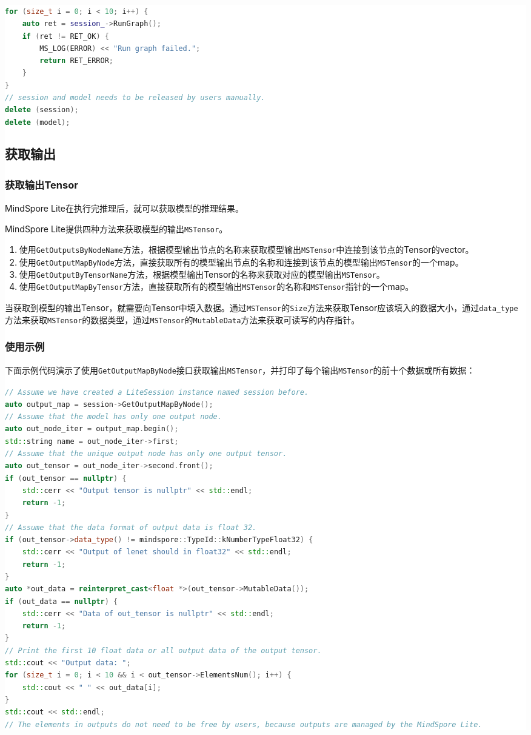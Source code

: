 ```cpp
for (size_t i = 0; i < 10; i++) {
    auto ret = session_->RunGraph();
    if (ret != RET_OK) {
        MS_LOG(ERROR) << "Run graph failed.";
        return RET_ERROR;
    }
}
// session and model needs to be released by users manually.
delete (session);
delete (model);
```

## 获取输出

### 获取输出Tensor

MindSpore Lite在执行完推理后，就可以获取模型的推理结果。

MindSpore Lite提供四种方法来获取模型的输出`MSTensor`。
1. 使用`GetOutputsByNodeName`方法，根据模型输出节点的名称来获取模型输出`MSTensor`中连接到该节点的Tensor的vector。
2. 使用`GetOutputMapByNode`方法，直接获取所有的模型输出节点的名称和连接到该节点的模型输出`MSTensor`的一个map。
3. 使用`GetOutputByTensorName`方法，根据模型输出Tensor的名称来获取对应的模型输出`MSTensor`。
4. 使用`GetOutputMapByTensor`方法，直接获取所有的模型输出`MSTensor`的名称和`MSTensor`指针的一个map。

当获取到模型的输出Tensor，就需要向Tensor中填入数据。通过`MSTensor`的`Size`方法来获取Tensor应该填入的数据大小，通过`data_type`方法来获取`MSTensor`的数据类型，通过`MSTensor`的`MutableData`方法来获取可读写的内存指针。

### 使用示例

下面示例代码演示了使用`GetOutputMapByNode`接口获取输出`MSTensor`，并打印了每个输出`MSTensor`的前十个数据或所有数据：

```cpp
// Assume we have created a LiteSession instance named session before.
auto output_map = session->GetOutputMapByNode();
// Assume that the model has only one output node.
auto out_node_iter = output_map.begin();
std::string name = out_node_iter->first;
// Assume that the unique output node has only one output tensor.
auto out_tensor = out_node_iter->second.front();
if (out_tensor == nullptr) {
    std::cerr << "Output tensor is nullptr" << std::endl;
    return -1;
}
// Assume that the data format of output data is float 32.
if (out_tensor->data_type() != mindspore::TypeId::kNumberTypeFloat32) {
    std::cerr << "Output of lenet should in float32" << std::endl;
    return -1;
}
auto *out_data = reinterpret_cast<float *>(out_tensor->MutableData());
if (out_data == nullptr) {
    std::cerr << "Data of out_tensor is nullptr" << std::endl;
    return -1;
}
// Print the first 10 float data or all output data of the output tensor. 
std::cout << "Output data: ";
for (size_t i = 0; i < 10 && i < out_tensor->ElementsNum(); i++) {
    std::cout << " " << out_data[i];
}
std::cout << std::endl;
// The elements in outputs do not need to be free by users, because outputs are managed by the MindSpore Lite.
```
